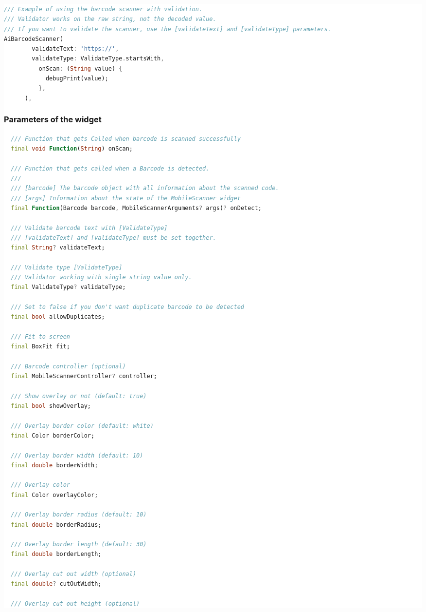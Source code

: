 ```dart
/// Example of using the barcode scanner with validation.
/// Validator works on the raw string, not the decoded value.
/// If you want to validate the scanner, use the [validateText] and [validateType] parameters.
AiBarcodeScanner(
        validateText: 'https://',
        validateType: ValidateType.startsWith,
          onScan: (String value) {
            debugPrint(value);
          },
      ),
```

### Parameters of the widget

```dart
  /// Function that gets Called when barcode is scanned successfully
  final void Function(String) onScan;

  /// Function that gets called when a Barcode is detected.
  ///
  /// [barcode] The barcode object with all information about the scanned code.
  /// [args] Information about the state of the MobileScanner widget
  final Function(Barcode barcode, MobileScannerArguments? args)? onDetect;

  /// Validate barcode text with [ValidateType]
  /// [validateText] and [validateType] must be set together.
  final String? validateText;

  /// Validate type [ValidateType]
  /// Validator working with single string value only.
  final ValidateType? validateType;

  /// Set to false if you don't want duplicate barcode to be detected
  final bool allowDuplicates;

  /// Fit to screen
  final BoxFit fit;

  /// Barcode controller (optional)
  final MobileScannerController? controller;

  /// Show overlay or not (default: true)
  final bool showOverlay;

  /// Overlay border color (default: white)
  final Color borderColor;

  /// Overlay border width (default: 10)
  final double borderWidth;

  /// Overlay color
  final Color overlayColor;

  /// Overlay border radius (default: 10)
  final double borderRadius;

  /// Overlay border length (default: 30)
  final double borderLength;

  /// Overlay cut out width (optional)
  final double? cutOutWidth;

  /// Overlay cut out height (optional)
```